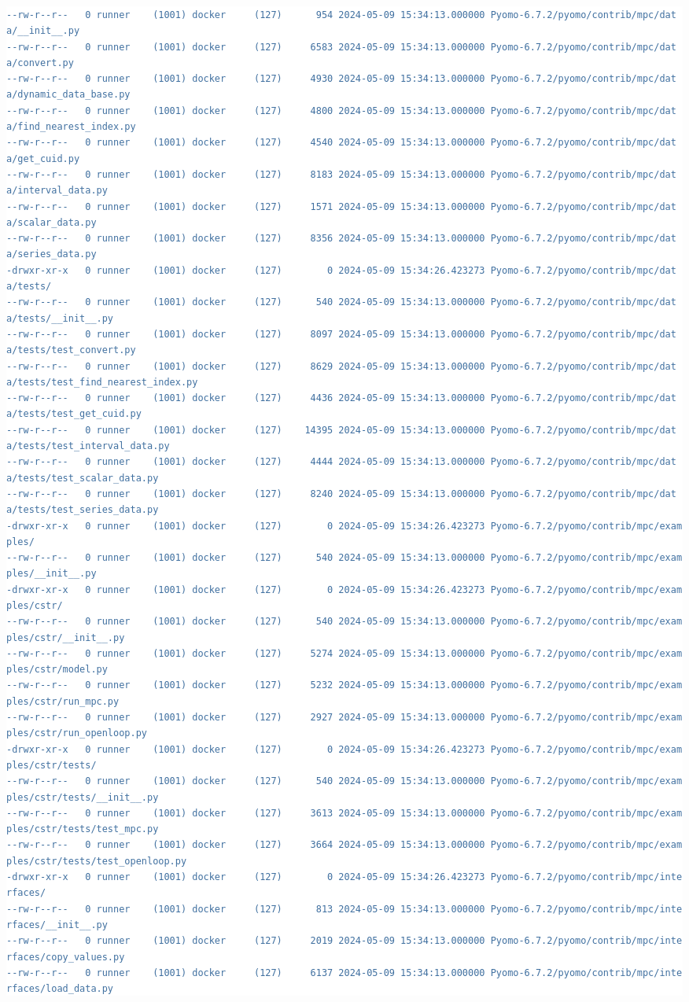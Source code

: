 ```diff
--rw-r--r--   0 runner    (1001) docker     (127)      954 2024-05-09 15:34:13.000000 Pyomo-6.7.2/pyomo/contrib/mpc/data/__init__.py
--rw-r--r--   0 runner    (1001) docker     (127)     6583 2024-05-09 15:34:13.000000 Pyomo-6.7.2/pyomo/contrib/mpc/data/convert.py
--rw-r--r--   0 runner    (1001) docker     (127)     4930 2024-05-09 15:34:13.000000 Pyomo-6.7.2/pyomo/contrib/mpc/data/dynamic_data_base.py
--rw-r--r--   0 runner    (1001) docker     (127)     4800 2024-05-09 15:34:13.000000 Pyomo-6.7.2/pyomo/contrib/mpc/data/find_nearest_index.py
--rw-r--r--   0 runner    (1001) docker     (127)     4540 2024-05-09 15:34:13.000000 Pyomo-6.7.2/pyomo/contrib/mpc/data/get_cuid.py
--rw-r--r--   0 runner    (1001) docker     (127)     8183 2024-05-09 15:34:13.000000 Pyomo-6.7.2/pyomo/contrib/mpc/data/interval_data.py
--rw-r--r--   0 runner    (1001) docker     (127)     1571 2024-05-09 15:34:13.000000 Pyomo-6.7.2/pyomo/contrib/mpc/data/scalar_data.py
--rw-r--r--   0 runner    (1001) docker     (127)     8356 2024-05-09 15:34:13.000000 Pyomo-6.7.2/pyomo/contrib/mpc/data/series_data.py
-drwxr-xr-x   0 runner    (1001) docker     (127)        0 2024-05-09 15:34:26.423273 Pyomo-6.7.2/pyomo/contrib/mpc/data/tests/
--rw-r--r--   0 runner    (1001) docker     (127)      540 2024-05-09 15:34:13.000000 Pyomo-6.7.2/pyomo/contrib/mpc/data/tests/__init__.py
--rw-r--r--   0 runner    (1001) docker     (127)     8097 2024-05-09 15:34:13.000000 Pyomo-6.7.2/pyomo/contrib/mpc/data/tests/test_convert.py
--rw-r--r--   0 runner    (1001) docker     (127)     8629 2024-05-09 15:34:13.000000 Pyomo-6.7.2/pyomo/contrib/mpc/data/tests/test_find_nearest_index.py
--rw-r--r--   0 runner    (1001) docker     (127)     4436 2024-05-09 15:34:13.000000 Pyomo-6.7.2/pyomo/contrib/mpc/data/tests/test_get_cuid.py
--rw-r--r--   0 runner    (1001) docker     (127)    14395 2024-05-09 15:34:13.000000 Pyomo-6.7.2/pyomo/contrib/mpc/data/tests/test_interval_data.py
--rw-r--r--   0 runner    (1001) docker     (127)     4444 2024-05-09 15:34:13.000000 Pyomo-6.7.2/pyomo/contrib/mpc/data/tests/test_scalar_data.py
--rw-r--r--   0 runner    (1001) docker     (127)     8240 2024-05-09 15:34:13.000000 Pyomo-6.7.2/pyomo/contrib/mpc/data/tests/test_series_data.py
-drwxr-xr-x   0 runner    (1001) docker     (127)        0 2024-05-09 15:34:26.423273 Pyomo-6.7.2/pyomo/contrib/mpc/examples/
--rw-r--r--   0 runner    (1001) docker     (127)      540 2024-05-09 15:34:13.000000 Pyomo-6.7.2/pyomo/contrib/mpc/examples/__init__.py
-drwxr-xr-x   0 runner    (1001) docker     (127)        0 2024-05-09 15:34:26.423273 Pyomo-6.7.2/pyomo/contrib/mpc/examples/cstr/
--rw-r--r--   0 runner    (1001) docker     (127)      540 2024-05-09 15:34:13.000000 Pyomo-6.7.2/pyomo/contrib/mpc/examples/cstr/__init__.py
--rw-r--r--   0 runner    (1001) docker     (127)     5274 2024-05-09 15:34:13.000000 Pyomo-6.7.2/pyomo/contrib/mpc/examples/cstr/model.py
--rw-r--r--   0 runner    (1001) docker     (127)     5232 2024-05-09 15:34:13.000000 Pyomo-6.7.2/pyomo/contrib/mpc/examples/cstr/run_mpc.py
--rw-r--r--   0 runner    (1001) docker     (127)     2927 2024-05-09 15:34:13.000000 Pyomo-6.7.2/pyomo/contrib/mpc/examples/cstr/run_openloop.py
-drwxr-xr-x   0 runner    (1001) docker     (127)        0 2024-05-09 15:34:26.423273 Pyomo-6.7.2/pyomo/contrib/mpc/examples/cstr/tests/
--rw-r--r--   0 runner    (1001) docker     (127)      540 2024-05-09 15:34:13.000000 Pyomo-6.7.2/pyomo/contrib/mpc/examples/cstr/tests/__init__.py
--rw-r--r--   0 runner    (1001) docker     (127)     3613 2024-05-09 15:34:13.000000 Pyomo-6.7.2/pyomo/contrib/mpc/examples/cstr/tests/test_mpc.py
--rw-r--r--   0 runner    (1001) docker     (127)     3664 2024-05-09 15:34:13.000000 Pyomo-6.7.2/pyomo/contrib/mpc/examples/cstr/tests/test_openloop.py
-drwxr-xr-x   0 runner    (1001) docker     (127)        0 2024-05-09 15:34:26.423273 Pyomo-6.7.2/pyomo/contrib/mpc/interfaces/
--rw-r--r--   0 runner    (1001) docker     (127)      813 2024-05-09 15:34:13.000000 Pyomo-6.7.2/pyomo/contrib/mpc/interfaces/__init__.py
--rw-r--r--   0 runner    (1001) docker     (127)     2019 2024-05-09 15:34:13.000000 Pyomo-6.7.2/pyomo/contrib/mpc/interfaces/copy_values.py
--rw-r--r--   0 runner    (1001) docker     (127)     6137 2024-05-09 15:34:13.000000 Pyomo-6.7.2/pyomo/contrib/mpc/interfaces/load_data.py
```